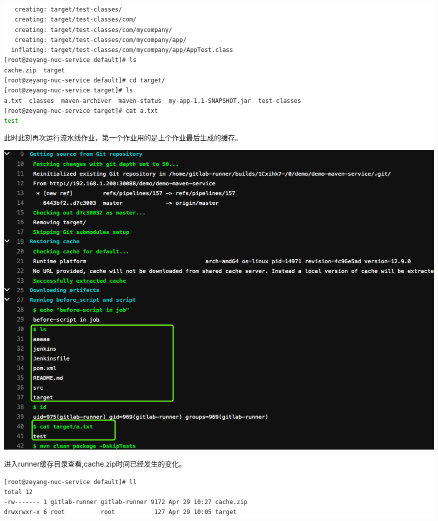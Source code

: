 ```bash
   creating: target/test-classes/
   creating: target/test-classes/com/
   creating: target/test-classes/com/mycompany/
   creating: target/test-classes/com/mycompany/app/
  inflating: target/test-classes/com/mycompany/app/AppTest.class
[root@zeyang-nuc-service default]# ls
cache.zip  target
[root@zeyang-nuc-service default]# cd target/
[root@zeyang-nuc-service target]# ls
a.txt  classes  maven-archiver  maven-status  my-app-1.1-SNAPSHOT.jar  test-classes
[root@zeyang-nuc-service target]# cat a.txt
test
```

此时此刻再次运行流水线作业，第一个作业用的是上个作业最后生成的缓存。

![images](../../../.gitbook/assets/03-24.png)

进入runner缓存目录查看,cache.zip时间已经发生的变化。

```bash
[root@zeyang-nuc-service default]# ll
total 12
-rw------- 1 gitlab-runner gitlab-runner 9172 Apr 29 10:27 cache.zip
drwxrwxr-x 6 root          root           127 Apr 29 10:05 target
```
